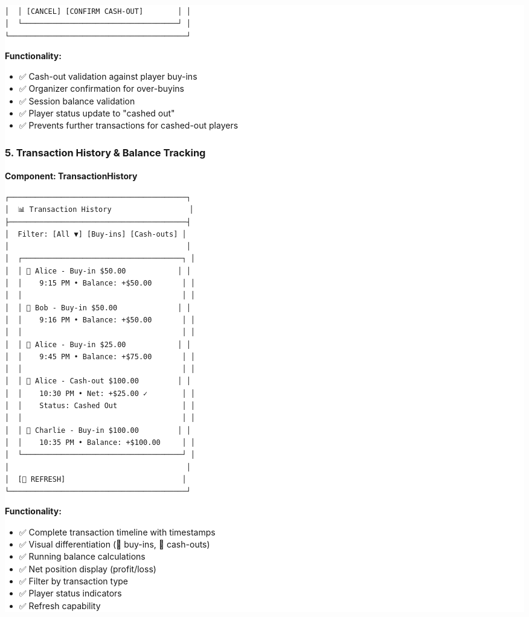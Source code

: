 ```
│  │ [CANCEL] [CONFIRM CASH-OUT]        │ │
│  └────────────────────────────────────┘ │
└─────────────────────────────────────────┘
```

**Functionality:**
- ✅ Cash-out validation against player buy-ins
- ✅ Organizer confirmation for over-buyins
- ✅ Session balance validation
- ✅ Player status update to "cashed out"
- ✅ Prevents further transactions for cashed-out players

### 5. Transaction History & Balance Tracking
**Component: TransactionHistory**

```
┌─────────────────────────────────────────┐
│  📊 Transaction History                  │
├─────────────────────────────────────────┤
│  Filter: [All ▼] [Buy-ins] [Cash-outs] │
│                                         │
│  ┌─────────────────────────────────────┐ │
│  │ 🔵 Alice - Buy-in $50.00            │ │
│  │    9:15 PM • Balance: +$50.00       │ │
│  │                                     │ │
│  │ 🔵 Bob - Buy-in $50.00              │ │
│  │    9:16 PM • Balance: +$50.00       │ │
│  │                                     │ │
│  │ 🔵 Alice - Buy-in $25.00            │ │
│  │    9:45 PM • Balance: +$75.00       │ │
│  │                                     │ │
│  │ 🔴 Alice - Cash-out $100.00         │ │
│  │    10:30 PM • Net: +$25.00 ✓        │ │
│  │    Status: Cashed Out               │ │
│  │                                     │ │
│  │ 🔵 Charlie - Buy-in $100.00         │ │
│  │    10:35 PM • Balance: +$100.00     │ │
│  └─────────────────────────────────────┘ │
│                                         │
│  [🔄 REFRESH]                           │
└─────────────────────────────────────────┘
```

**Functionality:**
- ✅ Complete transaction timeline with timestamps
- ✅ Visual differentiation (🔵 buy-ins, 🔴 cash-outs)
- ✅ Running balance calculations
- ✅ Net position display (profit/loss)
- ✅ Filter by transaction type
- ✅ Player status indicators
- ✅ Refresh capability
